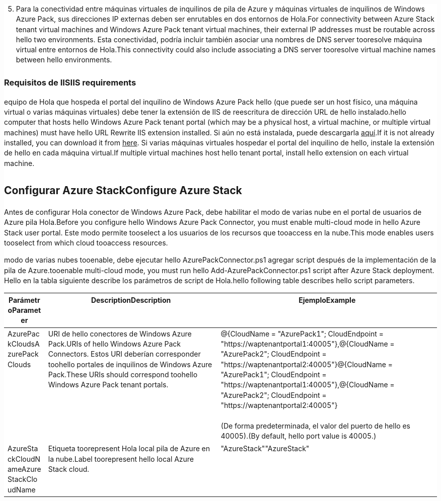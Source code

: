 5.  <span data-ttu-id="23883-158">Para la conectividad entre máquinas virtuales de inquilinos de pila de Azure y máquinas virtuales de inquilinos de Windows Azure Pack, sus direcciones IP externas deben ser enrutables en dos entornos de Hola.</span><span class="sxs-lookup"><span data-stu-id="23883-158">For connectivity between Azure Stack tenant virtual machines and Windows Azure Pack tenant virtual machines, their external IP addresses must be routable across hello two environments.</span></span> <span data-ttu-id="23883-159">Esta conectividad, podría incluir también asociar una nombres de DNS server tooresolve máquina virtual entre entornos de Hola.</span><span class="sxs-lookup"><span data-stu-id="23883-159">This connectivity could also include associating a DNS server tooresolve virtual machine names between hello environments.</span></span>

### <a name="iis-requirements"></a><span data-ttu-id="23883-160">Requisitos de IIS</span><span class="sxs-lookup"><span data-stu-id="23883-160">IIS requirements</span></span>
<span data-ttu-id="23883-161">equipo de Hola que hospeda el portal del inquilino de Windows Azure Pack hello (que puede ser un host físico, una máquina virtual o varias máquinas virtuales) debe tener la extensión de IIS de reescritura de dirección URL de hello instalado.</span><span class="sxs-lookup"><span data-stu-id="23883-161">hello computer that hosts hello Windows Azure Pack tenant portal (which may be a physical host, a virtual machine, or multiple virtual machines) must have hello URL Rewrite IIS extension installed.</span></span> <span data-ttu-id="23883-162">Si aún no está instalada, puede descargarla [aquí](https://www.iis.net/downloads/microsoft/url-rewrite).</span><span class="sxs-lookup"><span data-stu-id="23883-162">If it is not already installed, you can download it from [here](https://www.iis.net/downloads/microsoft/url-rewrite).</span></span> <span data-ttu-id="23883-163">Si varias máquinas virtuales hospedar el portal del inquilino de hello, instale la extensión de hello en cada máquina virtual.</span><span class="sxs-lookup"><span data-stu-id="23883-163">If multiple virtual machines host hello tenant portal, install hello extension on each virtual machine.</span></span>

## <a name="configure-azure-stack"></a><span data-ttu-id="23883-164">Configurar Azure Stack</span><span class="sxs-lookup"><span data-stu-id="23883-164">Configure Azure Stack</span></span>
<span data-ttu-id="23883-165">Antes de configurar Hola conector de Windows Azure Pack, debe habilitar el modo de varias nube en el portal de usuarios de Azure pila Hola.</span><span class="sxs-lookup"><span data-stu-id="23883-165">Before you configure hello Windows Azure Pack Connector, you must enable multi-cloud mode in hello Azure Stack user portal.</span></span> <span data-ttu-id="23883-166">Este modo permite tooselect a los usuarios de los recursos que tooaccess en la nube.</span><span class="sxs-lookup"><span data-stu-id="23883-166">This mode enables users tooselect from which cloud tooaccess resources.</span></span>

<span data-ttu-id="23883-167">modo de varias nubes tooenable, debe ejecutar hello AzurePackConnector.ps1 agregar script después de la implementación de la pila de Azure.</span><span class="sxs-lookup"><span data-stu-id="23883-167">tooenable multi-cloud mode, you must run hello Add-AzurePackConnector.ps1 script after Azure Stack deployment.</span></span> <span data-ttu-id="23883-168">Hello en la tabla siguiente describe los parámetros de script de Hola.</span><span class="sxs-lookup"><span data-stu-id="23883-168">hello following table describes hello script parameters.</span></span>


|  <span data-ttu-id="23883-169">Parámetro</span><span class="sxs-lookup"><span data-stu-id="23883-169">Parameter</span></span> | <span data-ttu-id="23883-170">Description</span><span class="sxs-lookup"><span data-stu-id="23883-170">Description</span></span> | <span data-ttu-id="23883-171">Ejemplo</span><span class="sxs-lookup"><span data-stu-id="23883-171">Example</span></span> |   
| -------- | ------------- | ------- |  
| <span data-ttu-id="23883-172">AzurePackClouds</span><span class="sxs-lookup"><span data-stu-id="23883-172">AzurePackClouds</span></span> | <span data-ttu-id="23883-173">URI de hello conectores de Windows Azure Pack.</span><span class="sxs-lookup"><span data-stu-id="23883-173">URIs of hello Windows Azure Pack Connectors.</span></span> <span data-ttu-id="23883-174">Estos URI deberían corresponder toohello portales de inquilinos de Windows Azure Pack.</span><span class="sxs-lookup"><span data-stu-id="23883-174">These URIs should correspond toohello Windows Azure Pack tenant portals.</span></span> | <span data-ttu-id="23883-175">@{CloudName = "AzurePack1"; CloudEndpoint = "https://waptenantportal1:40005"},@{CloudName = "AzurePack2"; CloudEndpoint = "https://waptenantportal2:40005"}</span><span class="sxs-lookup"><span data-stu-id="23883-175">@{CloudName = "AzurePack1"; CloudEndpoint = "https://waptenantportal1:40005"},@{CloudName = "AzurePack2"; CloudEndpoint = "https://waptenantportal2:40005"}</span></span><br><br>  <span data-ttu-id="23883-176">(De forma predeterminada, el valor del puerto de hello es 40005).</span><span class="sxs-lookup"><span data-stu-id="23883-176">(By default, hello port value is 40005.)</span></span> |  
| <span data-ttu-id="23883-177">AzureStackCloudName</span><span class="sxs-lookup"><span data-stu-id="23883-177">AzureStackCloudName</span></span> | <span data-ttu-id="23883-178">Etiqueta toorepresent Hola local pila de Azure en la nube.</span><span class="sxs-lookup"><span data-stu-id="23883-178">Label toorepresent hello local Azure Stack cloud.</span></span>| <span data-ttu-id="23883-179">"AzureStack"</span><span class="sxs-lookup"><span data-stu-id="23883-179">"AzureStack"</span></span> |